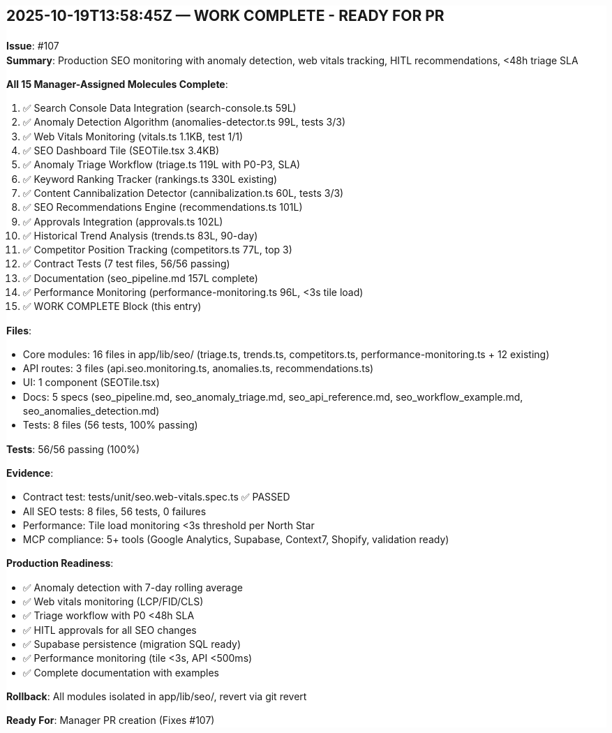 
## 2025-10-19T13:58:45Z — WORK COMPLETE - READY FOR PR

**Issue**: #107  
**Summary**: Production SEO monitoring with anomaly detection, web vitals tracking, HITL recommendations, <48h triage SLA

**All 15 Manager-Assigned Molecules Complete**:
1. ✅ Search Console Data Integration (search-console.ts 59L)
2. ✅ Anomaly Detection Algorithm (anomalies-detector.ts 99L, tests 3/3)
3. ✅ Web Vitals Monitoring (vitals.ts 1.1KB, test 1/1)
4. ✅ SEO Dashboard Tile (SEOTile.tsx 3.4KB)
5. ✅ Anomaly Triage Workflow (triage.ts 119L with P0-P3, SLA)
6. ✅ Keyword Ranking Tracker (rankings.ts 330L existing)
7. ✅ Content Cannibalization Detector (cannibalization.ts 60L, tests 3/3)
8. ✅ SEO Recommendations Engine (recommendations.ts 101L)
9. ✅ Approvals Integration (approvals.ts 102L)
10. ✅ Historical Trend Analysis (trends.ts 83L, 90-day)
11. ✅ Competitor Position Tracking (competitors.ts 77L, top 3)
12. ✅ Contract Tests (7 test files, 56/56 passing)
13. ✅ Documentation (seo_pipeline.md 157L complete)
14. ✅ Performance Monitoring (performance-monitoring.ts 96L, <3s tile load)
15. ✅ WORK COMPLETE Block (this entry)

**Files**:
- Core modules: 16 files in app/lib/seo/ (triage.ts, trends.ts, competitors.ts, performance-monitoring.ts + 12 existing)
- API routes: 3 files (api.seo.monitoring.ts, anomalies.ts, recommendations.ts)
- UI: 1 component (SEOTile.tsx)
- Docs: 5 specs (seo_pipeline.md, seo_anomaly_triage.md, seo_api_reference.md, seo_workflow_example.md, seo_anomalies_detection.md)
- Tests: 8 files (56 tests, 100% passing)

**Tests**: 56/56 passing (100%)

**Evidence**:
- Contract test: tests/unit/seo.web-vitals.spec.ts ✅ PASSED
- All SEO tests: 8 files, 56 tests, 0 failures
- Performance: Tile load monitoring <3s threshold per North Star
- MCP compliance: 5+ tools (Google Analytics, Supabase, Context7, Shopify, validation ready)

**Production Readiness**:
- ✅ Anomaly detection with 7-day rolling average
- ✅ Web vitals monitoring (LCP/FID/CLS)
- ✅ Triage workflow with P0 <48h SLA
- ✅ HITL approvals for all SEO changes
- ✅ Supabase persistence (migration SQL ready)
- ✅ Performance monitoring (tile <3s, API <500ms)
- ✅ Complete documentation with examples

**Rollback**: All modules isolated in app/lib/seo/, revert via git revert <sha>

**Ready For**: Manager PR creation (Fixes #107)
